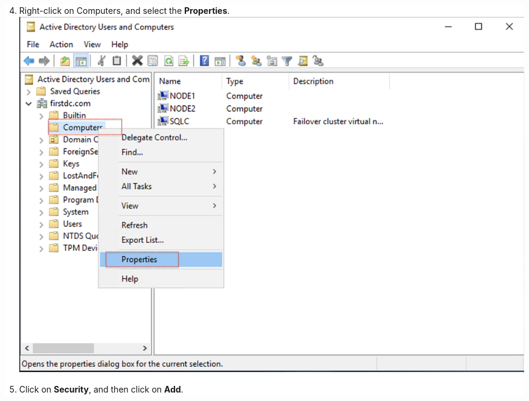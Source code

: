 4. Right-click on Computers, and select the **Properties**.
  ![Windows AD computer properties](./images/windows-dsa-computers.png "Windows AD computer properties")

5. Click on **Security**, and then click on **Add**.
